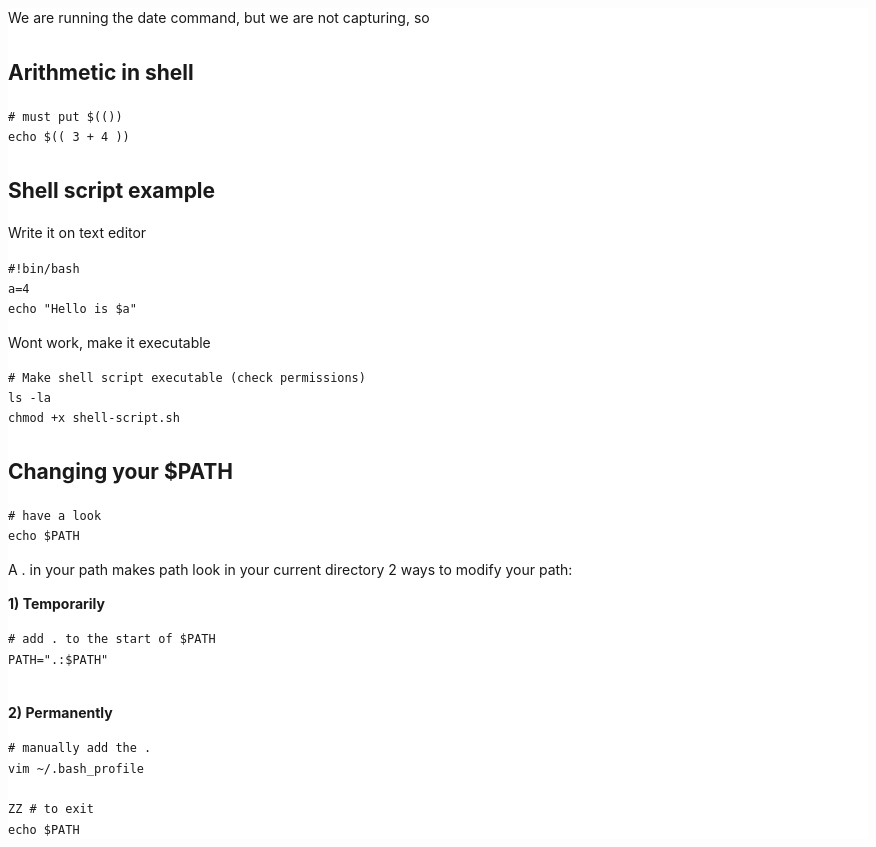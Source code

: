 

We are running the date command, but we are not capturing, so 



## Arithmetic in shell

```
# must put $(())
echo $(( 3 + 4 ))
```



## Shell script example

Write it on text editor

```
#!bin/bash
a=4
echo "Hello is $a"
```

Wont work, make it executable

```
# Make shell script executable (check permissions)
ls -la
chmod +x shell-script.sh 
```

## Changing your $PATH

```
# have a look
echo $PATH
```

A . in your path makes path look in your current directory
2 ways to modify your path:

**1) Temporarily**

```
# add . to the start of $PATH
PATH=".:$PATH"


```


**2) Permanently**

```
# manually add the .
vim ~/.bash_profile

ZZ # to exit
echo $PATH
```
